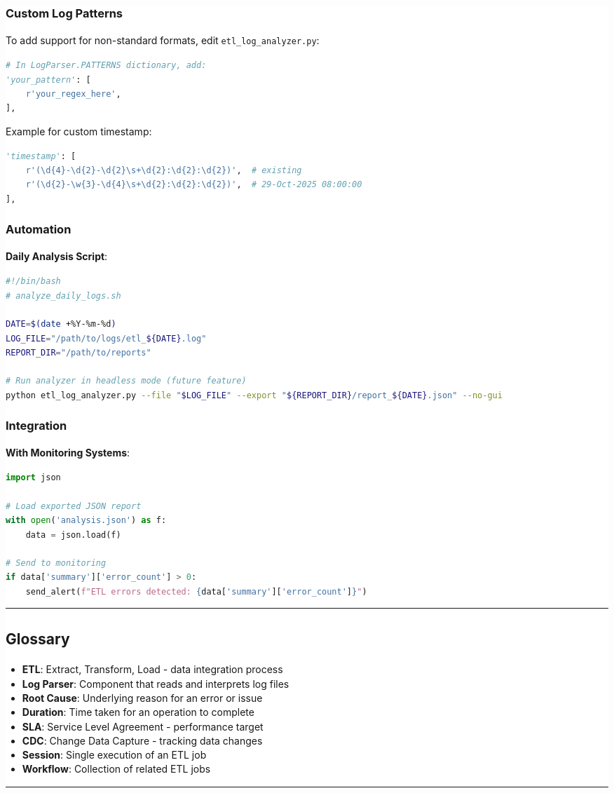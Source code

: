 ### Custom Log Patterns

To add support for non-standard formats, edit `etl_log_analyzer.py`:

```python
# In LogParser.PATTERNS dictionary, add:
'your_pattern': [
    r'your_regex_here',
],
```

Example for custom timestamp:
```python
'timestamp': [
    r'(\d{4}-\d{2}-\d{2}\s+\d{2}:\d{2}:\d{2})',  # existing
    r'(\d{2}-\w{3}-\d{4}\s+\d{2}:\d{2}:\d{2})',  # 29-Oct-2025 08:00:00
],
```

### Automation

**Daily Analysis Script**:
```bash
#!/bin/bash
# analyze_daily_logs.sh

DATE=$(date +%Y-%m-%d)
LOG_FILE="/path/to/logs/etl_${DATE}.log"
REPORT_DIR="/path/to/reports"

# Run analyzer in headless mode (future feature)
python etl_log_analyzer.py --file "$LOG_FILE" --export "${REPORT_DIR}/report_${DATE}.json" --no-gui
```

### Integration

**With Monitoring Systems**:
```python
import json

# Load exported JSON report
with open('analysis.json') as f:
    data = json.load(f)

# Send to monitoring
if data['summary']['error_count'] > 0:
    send_alert(f"ETL errors detected: {data['summary']['error_count']}")
```

---

## Glossary

- **ETL**: Extract, Transform, Load - data integration process
- **Log Parser**: Component that reads and interprets log files
- **Root Cause**: Underlying reason for an error or issue
- **Duration**: Time taken for an operation to complete
- **SLA**: Service Level Agreement - performance target
- **CDC**: Change Data Capture - tracking data changes
- **Session**: Single execution of an ETL job
- **Workflow**: Collection of related ETL jobs

---